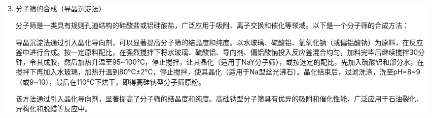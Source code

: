 3. 分子筛的合成（导晶沉淀法）

    分子筛是一类具有规则孔道结构的硅酸盐或铝硅酸盐，广泛应用于吸附、离子交换和催化等领域。以下是一个分子筛的合成方法：
    
    导晶沉淀法通过引入晶化导向剂，可以显著提高分子筛的结晶度和纯度。以水玻璃、硫酸铝、氢氧化钠（或偏铝酸钠）为原料，在反应釜中进行合成。按一定原料配比，在强烈搅拌下将水玻璃、硫酸铝、导向剂、偏铝酸钠投入反应釜混合均匀，加料完毕后继续搅拌30分钟，令其成胶，然后加热升温至95~100℃，停止搅拌，让其晶化（适用于NaY分子筛），或按选定的配比，先加入硫酸铝和部分水，在搅拌下再加入水玻璃，加热升温到80℃±2℃，停止搅拌，使其晶化（适用于Na型丝光沸石）。晶化结束后，过滤洗涤，洗至pH=8~9（或9~10），最后在110℃下烘干，即得高硅钠型分子筛原粉。
    
    该方法通过引入晶化导向剂，显著提高了分子筛的结晶度和纯度。高硅钠型分子筛具有优异的吸附和催化性能，广泛应用于石油裂化、异构化和脱蜡等反应中。
    
   
